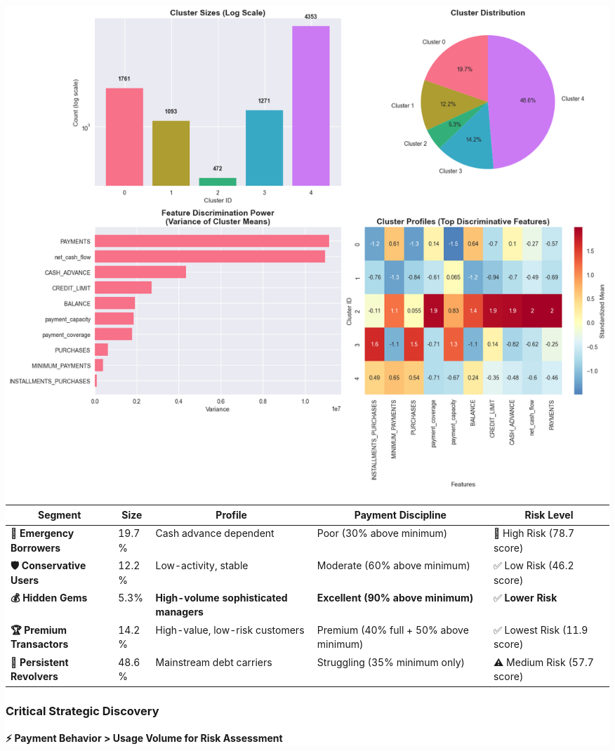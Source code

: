 ![Customer Behavioral Profiles](images/output3.png)

| Segment | Size | Profile | Payment Discipline | Risk Level |
|---------|------|---------|-------------------|------------|
| **💸 Emergency Borrowers** | 19.7% | Cash advance dependent | Poor (30% above minimum) | 🚨 High Risk (78.7 score) |
| **🛡️ Conservative Users** | 12.2% | Low-activity, stable | Moderate (60% above minimum) | ✅ Low Risk (46.2 score) |
| **💰 Hidden Gems** | 5.3% | **High-volume sophisticated managers** | **Excellent (90% above minimum)** | ✅ **Lower Risk** |
| **🏆 Premium Transactors** | 14.2% | High-value, low-risk customers | Premium (40% full + 50% above minimum) | ✅ Lowest Risk (11.9 score) |
| **🏦 Persistent Revolvers** | 48.6% | Mainstream debt carriers | Struggling (35% minimum only) | ⚠️ Medium Risk (57.7 score) |

### **Critical Strategic Discovery**

**⚡ Payment Behavior > Usage Volume for Risk Assessment**
